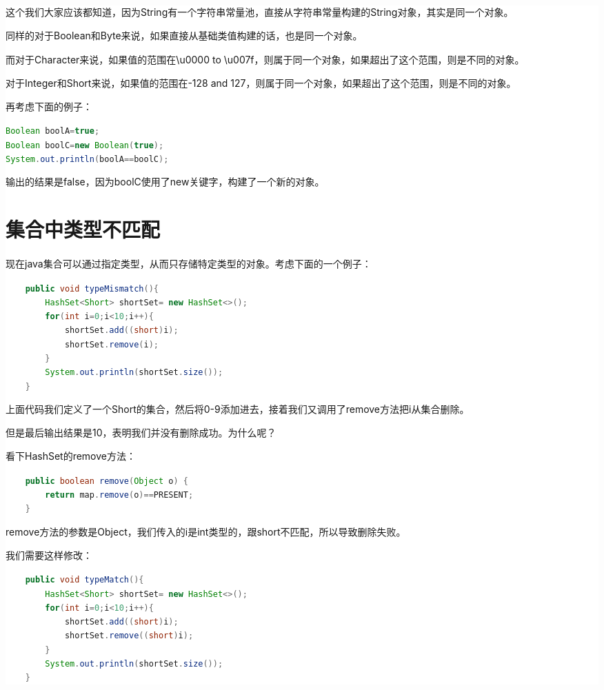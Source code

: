 这个我们大家应该都知道，因为String有一个字符串常量池，直接从字符串常量构建的String对象，其实是同一个对象。

同样的对于Boolean和Byte来说，如果直接从基础类值构建的话，也是同一个对象。

而对于Character来说，如果值的范围在\u0000 to \u007f，则属于同一个对象，如果超出了这个范围，则是不同的对象。

对于Integer和Short来说，如果值的范围在-128 and 127，则属于同一个对象，如果超出了这个范围，则是不同的对象。

再考虑下面的例子：

~~~java
Boolean boolA=true;
Boolean boolC=new Boolean(true);
System.out.println(boolA==boolC);
~~~

输出的结果是false，因为boolC使用了new关键字，构建了一个新的对象。

# 集合中类型不匹配

现在java集合可以通过指定类型，从而只存储特定类型的对象。考虑下面的一个例子：

~~~java
    public void typeMismatch(){
        HashSet<Short> shortSet= new HashSet<>();
        for(int i=0;i<10;i++){
            shortSet.add((short)i);
            shortSet.remove(i);
        }
        System.out.println(shortSet.size());
    }
~~~

上面代码我们定义了一个Short的集合，然后将0-9添加进去，接着我们又调用了remove方法把i从集合删除。

但是最后输出结果是10，表明我们并没有删除成功。为什么呢？

看下HashSet的remove方法：

~~~java
    public boolean remove(Object o) {
        return map.remove(o)==PRESENT;
    }
~~~

remove方法的参数是Object，我们传入的i是int类型的，跟short不匹配，所以导致删除失败。

我们需要这样修改：

~~~java
    public void typeMatch(){
        HashSet<Short> shortSet= new HashSet<>();
        for(int i=0;i<10;i++){
            shortSet.add((short)i);
            shortSet.remove((short)i);
        }
        System.out.println(shortSet.size());
    }
~~~
